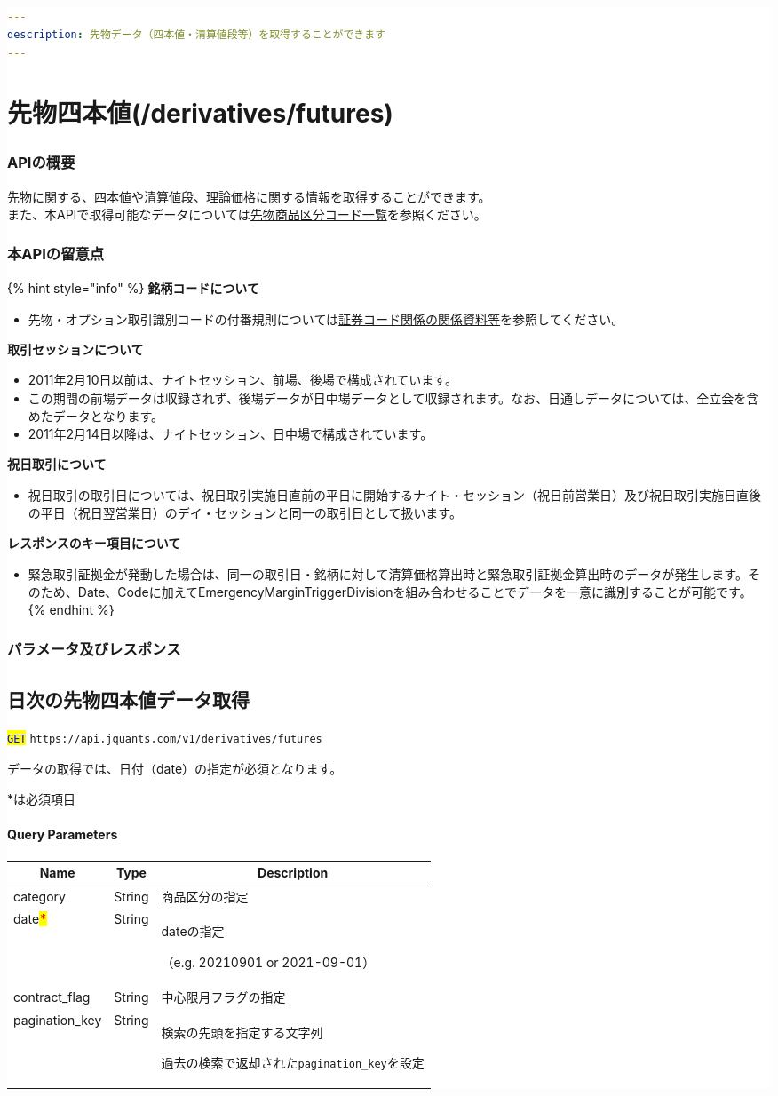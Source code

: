 ```yaml
---
description: 先物データ（四本値・清算値段等）を取得することができます
---
```


# 先物四本値(/derivatives/futures)

### APIの概要

先物に関する、四本値や清算値段、理論価格に関する情報を取得することができます。\
また、本APIで取得可能なデータについては[先物商品区分コード一覧](futures/derivativeproductcategory)を参照ください。

### 本APIの留意点

{% hint style="info" %}
**銘柄コードについて**

* 先物・オプション取引識別コードの付番規則については[証券コード関係の関係資料等](https://www.jpx.co.jp/sicc/securities-code/01.html)を参照してください。

**取引セッションについて**

* 2011年2月10日以前は、ナイトセッション、前場、後場で構成されています。
* この期間の前場データは収録されず、後場データが日中場データとして収録されます。なお、日通しデータについては、全立会を含めたデータとなります。
* 2011年2月14日以降は、ナイトセッション、日中場で構成されています。

**祝日取引について**

* 祝日取引の取引日については、祝日取引実施日直前の平日に開始するナイト・セッション（祝日前営業日）及び祝日取引実施日直後の平日（祝日翌営業日）のデイ・セッションと同一の取引日として扱います。

**レスポンスのキー項目について**

* 緊急取引証拠金が発動した場合は、同一の取引日・銘柄に対して清算価格算出時と緊急取引証拠金算出時のデータが発生します。そのため、Date、Codeに加えてEmergencyMarginTriggerDivisionを組み合わせることでデータを一意に識別することが可能です。
{% endhint %}

### パラメータ及びレスポンス

## 日次の先物四本値データ取得

<mark style="color:blue;">`GET`</mark> `https://api.jquants.com/v1/derivatives/futures`

データの取得では、日付（date）の指定が必須となります。

\*は必須項目

#### Query Parameters

| Name                                   | Type   | Description                                                          |
| -------------------------------------- | ------ | -------------------------------------------------------------------- |
| category                               | String | 商品区分の指定                                                              |
| date<mark style="color:red;">\*</mark> | String | <p>dateの指定</p><p>（e.g. 20210901 or 2021-09-01）</p>                   |
| contract\_flag                         | String | 中心限月フラグの指定                                                           |
| pagination\_key                        | String | <p>検索の先頭を指定する文字列</p><p>過去の検索で返却された<code>pagination_key</code>を設定</p> |
